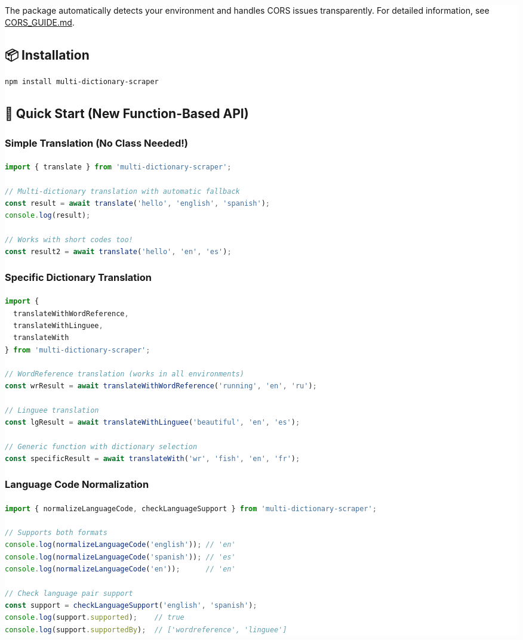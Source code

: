 The package automatically detects your environment and handles CORS issues transparently. For detailed information, see [CORS_GUIDE.md](./CORS_GUIDE.md).

## 📦 Installation

```bash
npm install multi-dictionary-scraper
```

## 🚀 Quick Start (New Function-Based API)

### Simple Translation (No Class Needed!)

```javascript
import { translate } from 'multi-dictionary-scraper';

// Multi-dictionary translation with automatic fallback
const result = await translate('hello', 'english', 'spanish');
console.log(result);

// Works with short codes too!
const result2 = await translate('hello', 'en', 'es');
```

### Specific Dictionary Translation

```javascript
import { 
  translateWithWordReference, 
  translateWithLinguee,
  translateWith 
} from 'multi-dictionary-scraper';

// WordReference translation (works in all environments)
const wrResult = await translateWithWordReference('running', 'en', 'ru');

// Linguee translation  
const lgResult = await translateWithLinguee('beautiful', 'en', 'es');

// Generic function with dictionary selection
const specificResult = await translateWith('wr', 'fish', 'en', 'fr');
```

### Language Code Normalization

```javascript
import { normalizeLanguageCode, checkLanguageSupport } from 'multi-dictionary-scraper';

// Supports both formats
console.log(normalizeLanguageCode('english')); // 'en'
console.log(normalizeLanguageCode('spanish')); // 'es' 
console.log(normalizeLanguageCode('en'));      // 'en'

// Check language pair support
const support = checkLanguageSupport('english', 'spanish');
console.log(support.supported);    // true
console.log(support.supportedBy);  // ['wordreference', 'linguee']
```
